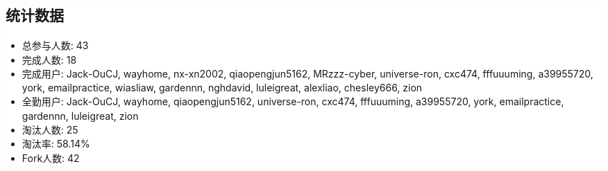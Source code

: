 
























































## 统计数据

- 总参与人数: 43
- 完成人数: 18
- 完成用户: Jack-OuCJ, wayhome, nx-xn2002, qiaopengjun5162, MRzzz-cyber, universe-ron, cxc474, fffuuuming, a39955720, york, emailpractice, wiasliaw, gardennn, nghdavid, luleigreat, alexliao, chesley666, zion
- 全勤用户: Jack-OuCJ, wayhome, qiaopengjun5162, universe-ron, cxc474, fffuuuming, a39955720, york, emailpractice, gardennn, luleigreat, zion
- 淘汰人数: 25
- 淘汰率: 58.14%
- Fork人数: 42

